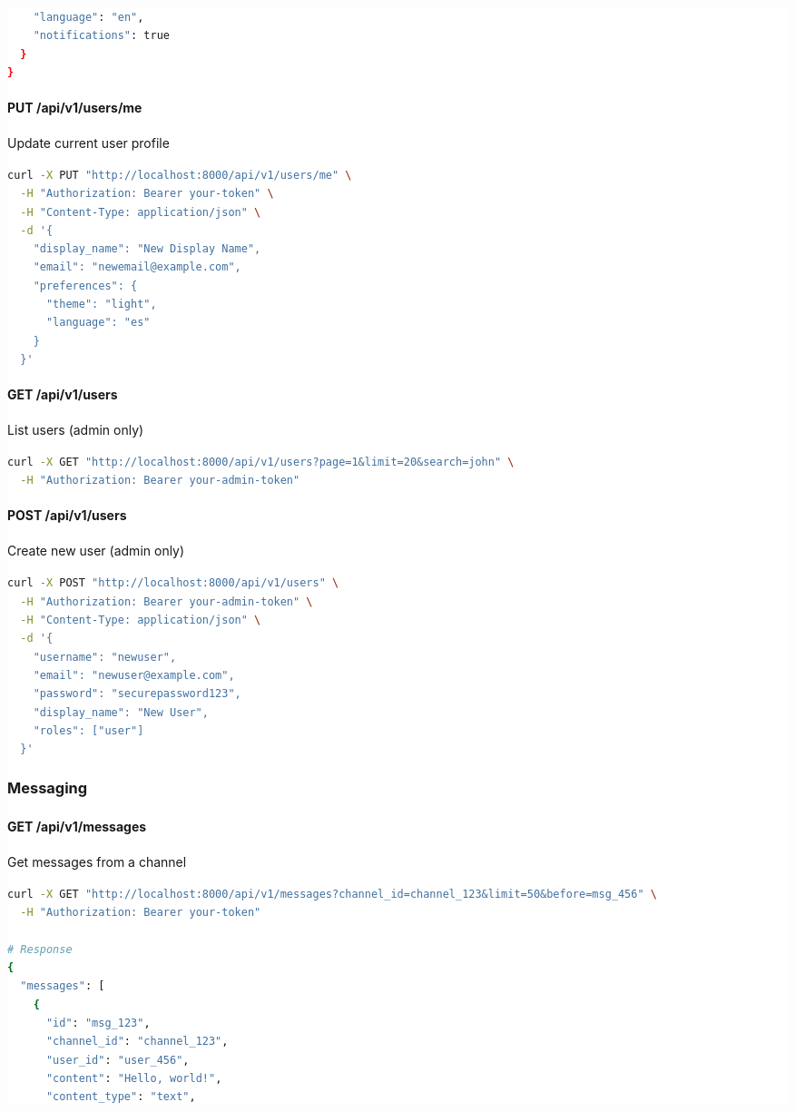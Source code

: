 ```bash
    "language": "en",
    "notifications": true
  }
}
```

#### PUT /api/v1/users/me
Update current user profile

```bash
curl -X PUT "http://localhost:8000/api/v1/users/me" \
  -H "Authorization: Bearer your-token" \
  -H "Content-Type: application/json" \
  -d '{
    "display_name": "New Display Name",
    "email": "newemail@example.com",
    "preferences": {
      "theme": "light",
      "language": "es"
    }
  }'
```

#### GET /api/v1/users
List users (admin only)

```bash
curl -X GET "http://localhost:8000/api/v1/users?page=1&limit=20&search=john" \
  -H "Authorization: Bearer your-admin-token"
```

#### POST /api/v1/users
Create new user (admin only)

```bash
curl -X POST "http://localhost:8000/api/v1/users" \
  -H "Authorization: Bearer your-admin-token" \
  -H "Content-Type: application/json" \
  -d '{
    "username": "newuser",
    "email": "newuser@example.com",
    "password": "securepassword123",
    "display_name": "New User",
    "roles": ["user"]
  }'
```

### Messaging

#### GET /api/v1/messages
Get messages from a channel

```bash
curl -X GET "http://localhost:8000/api/v1/messages?channel_id=channel_123&limit=50&before=msg_456" \
  -H "Authorization: Bearer your-token"

# Response
{
  "messages": [
    {
      "id": "msg_123",
      "channel_id": "channel_123",
      "user_id": "user_456",
      "content": "Hello, world!",
      "content_type": "text",
```